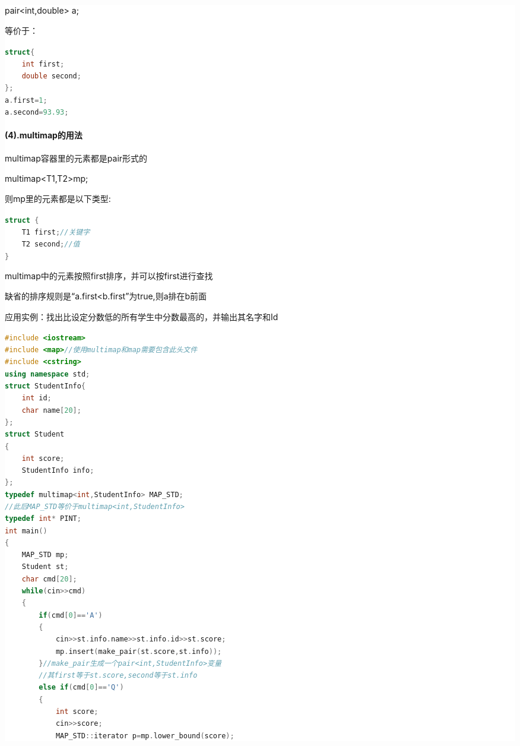 pair<int,double> a;

等价于：

```c++
struct{
	int first;
	double second;
};
a.first=1;
a.second=93.93;
```

#### (4).multimap的用法

multimap容器里的元素都是pair形式的

multimap<T1,T2>mp;

则mp里的元素都是以下类型:

```c++
struct {
	T1 first;//关键字
	T2 second;//值
}
```

multimap中的元素按照first排序，并可以按first进行查找

缺省的排序规则是“a.first<b.first”为true,则a排在b前面

应用实例：找出比设定分数低的所有学生中分数最高的，并输出其名字和Id

```c++
#include <iostream>
#include <map>//使用multimap和map需要包含此头文件
#include <cstring>
using namespace std;
struct StudentInfo{
    int id;
    char name[20];
};
struct Student
{
    int score;
    StudentInfo info;
};
typedef multimap<int,StudentInfo> MAP_STD;
//此后MAP_STD等价于multimap<int,StudentInfo>
typedef int* PINT;
int main()
{
    MAP_STD mp;
    Student st;
    char cmd[20];
    while(cin>>cmd)
    {
        if(cmd[0]=='A')
        {
            cin>>st.info.name>>st.info.id>>st.score;
            mp.insert(make_pair(st.score,st.info));
        }//make_pair生成一个pair<int,StudentInfo>变量
        //其first等于st.score,second等于st.info
        else if(cmd[0]=='Q')
        {
            int score;
            cin>>score;
            MAP_STD::iterator p=mp.lower_bound(score);
```